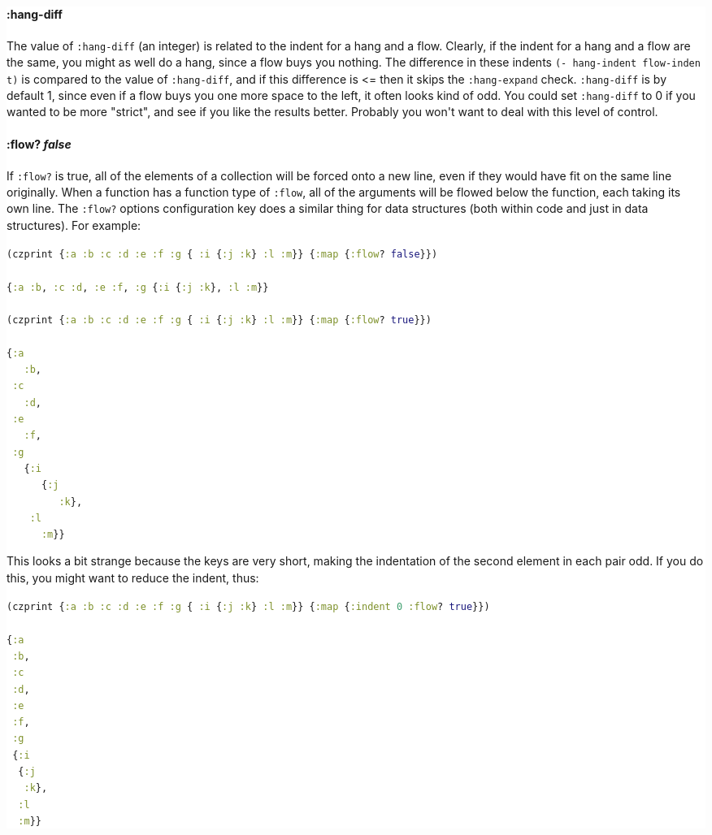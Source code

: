 #### :hang-diff

The value of `:hang-diff` (an integer) is related to the indent for
a hang and a flow.  Clearly, if the indent for a hang and a flow are
the same, you might as well do a hang, since a flow buys you nothing.
The difference in these indents `(- hang-indent flow-indent)` is compared
to the value of `:hang-diff`, and if this difference is <= then it
skips the `:hang-expand` check.  `:hang-diff` is by default 1, since even if a
flow buys you one more space to the left, it often looks kind of odd.
You could set `:hang-diff` to 0 if you wanted to be more "strict", and
see if you like the results better.  Probably you won't want to deal
with this level of control.

#### :flow? _false_

If `:flow?` is true, all of the elements of a collection will be forced
onto a new line, even if they would have fit on the same line originally.
When a function has a function type of `:flow`, all of the arguments will
be flowed below the function, each taking its own line.  The `:flow?` options
configuration key does a similar thing for data structures (both within
code and just in data structures).  For example:

```clojure
(czprint {:a :b :c :d :e :f :g { :i {:j :k} :l :m}} {:map {:flow? false}})

{:a :b, :c :d, :e :f, :g {:i {:j :k}, :l :m}}

(czprint {:a :b :c :d :e :f :g { :i {:j :k} :l :m}} {:map {:flow? true}})

{:a
   :b,
 :c
   :d,
 :e
   :f,
 :g
   {:i
      {:j
         :k},
    :l
      :m}}
```

This looks a bit strange because the keys are very short, making the
indentation of the second element in each pair odd.  If you do this, you
might want to reduce the indent, thus:

```clojure
(czprint {:a :b :c :d :e :f :g { :i {:j :k} :l :m}} {:map {:indent 0 :flow? true}})

{:a
 :b,
 :c
 :d,
 :e
 :f,
 :g
 {:i
  {:j
   :k},
  :l
  :m}}
```
